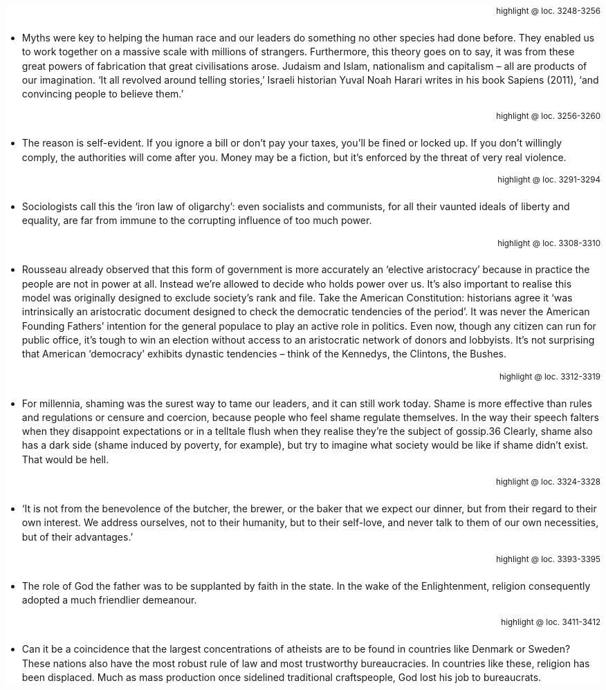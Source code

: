 <p style="text-align: right;"><sup>highlight @ loc. 3248-3256</sup></p>

* Myths were key to helping the human race and our leaders do something no other species had done before. They enabled us to work together on a massive scale with millions of strangers. Furthermore, this theory goes on to say, it was from these great powers of fabrication that great civilisations arose. Judaism and Islam, nationalism and capitalism – all are products of our imagination. ‘It all revolved around telling stories,’ Israeli historian Yuval Noah Harari writes in his book Sapiens (2011), ‘and convincing people to believe them.’

<p style="text-align: right;"><sup>highlight @ loc. 3256-3260</sup></p>

* The reason is self-evident. If you ignore a bill or don’t pay your taxes, you’ll be fined or locked up. If you don’t willingly comply, the authorities will come after you. Money may be a fiction, but it’s enforced by the threat of very real violence.

<p style="text-align: right;"><sup>highlight @ loc. 3291-3294</sup></p>

* Sociologists call this the ‘iron law of oligarchy’: even socialists and communists, for all their vaunted ideals of liberty and equality, are far from immune to the corrupting influence of too much power.

<p style="text-align: right;"><sup>highlight @ loc. 3308-3310</sup></p>

* Rousseau already observed that this form of government is more accurately an ‘elective aristocracy’ because in practice the people are not in power at all. Instead we’re allowed to decide who holds power over us. It’s also important to realise this model was originally designed to exclude society’s rank and file. Take the American Constitution: historians agree it ‘was intrinsically an aristocratic document designed to check the democratic tendencies of the period’. It was never the American Founding Fathers’ intention for the general populace to play an active role in politics. Even now, though any citizen can run for public office, it’s tough to win an election without access to an aristocratic network of donors and lobbyists. It’s not surprising that American ‘democracy’ exhibits dynastic tendencies – think of the Kennedys, the Clintons, the Bushes.

<p style="text-align: right;"><sup>highlight @ loc. 3312-3319</sup></p>

* For millennia, shaming was the surest way to tame our leaders, and it can still work today. Shame is more effective than rules and regulations or censure and coercion, because people who feel shame regulate themselves. In the way their speech falters when they disappoint expectations or in a telltale flush when they realise they’re the subject of gossip.36 Clearly, shame also has a dark side (shame induced by poverty, for example), but try to imagine what society would be like if shame didn’t exist. That would be hell.

<p style="text-align: right;"><sup>highlight @ loc. 3324-3328</sup></p>

* ‘It is not from the benevolence of the butcher, the brewer, or the baker that we expect our dinner, but from their regard to their own interest. We address ourselves, not to their humanity, but to their self-love, and never talk to them of our own necessities, but of their advantages.’

<p style="text-align: right;"><sup>highlight @ loc. 3393-3395</sup></p>

* The role of God the father was to be supplanted by faith in the state. In the wake of the Enlightenment, religion consequently adopted a much friendlier demeanour.

<p style="text-align: right;"><sup>highlight @ loc. 3411-3412</sup></p>

* Can it be a coincidence that the largest concentrations of atheists are to be found in countries like Denmark or Sweden? These nations also have the most robust rule of law and most trustworthy bureaucracies. In countries like these, religion has been displaced. Much as mass production once sidelined traditional craftspeople, God lost his job to bureaucrats.
